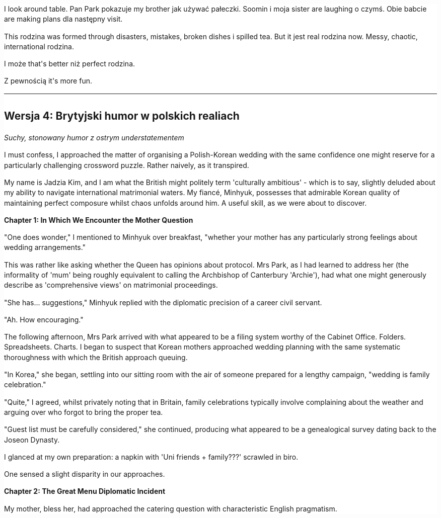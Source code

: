 I look around table. Pan Park pokazuje my brother jak używać pałeczki. Soomin i moja sister are laughing o czymś. Obie babcie are making plans dla następny visit.

This rodzina was formed through disasters, mistakes, broken dishes i spilled tea. But it jest real rodzina now. Messy, chaotic, international rodzina.

I może that's better niż perfect rodzina.

Z pewnością it's more fun.

---

## Wersja 4: Brytyjski humor w polskich realiach 
*Suchy, stonowany humor z ostrym understatementem*

I must confess, I approached the matter of organising a Polish-Korean wedding with the same confidence one might reserve for a particularly challenging crossword puzzle. Rather naively, as it transpired.

My name is Jadzia Kim, and I am what the British might politely term 'culturally ambitious' - which is to say, slightly deluded about my ability to navigate international matrimonial waters. My fiancé, Minhyuk, possesses that admirable Korean quality of maintaining perfect composure whilst chaos unfolds around him. A useful skill, as we were about to discover.

**Chapter 1: In Which We Encounter the Mother Question**

"One does wonder," I mentioned to Minhyuk over breakfast, "whether your mother has any particularly strong feelings about wedding arrangements."

This was rather like asking whether the Queen has opinions about protocol. Mrs Park, as I had learned to address her (the informality of 'mum' being roughly equivalent to calling the Archbishop of Canterbury 'Archie'), had what one might generously describe as 'comprehensive views' on matrimonial proceedings.

"She has... suggestions," Minhyuk replied with the diplomatic precision of a career civil servant.

"Ah. How encouraging."

The following afternoon, Mrs Park arrived with what appeared to be a filing system worthy of the Cabinet Office. Folders. Spreadsheets. Charts. I began to suspect that Korean mothers approached wedding planning with the same systematic thoroughness with which the British approach queuing.

"In Korea," she began, settling into our sitting room with the air of someone prepared for a lengthy campaign, "wedding is family celebration."

"Quite," I agreed, whilst privately noting that in Britain, family celebrations typically involve complaining about the weather and arguing over who forgot to bring the proper tea.

"Guest list must be carefully considered," she continued, producing what appeared to be a genealogical survey dating back to the Joseon Dynasty.

I glanced at my own preparation: a napkin with 'Uni friends + family???' scrawled in biro.

One sensed a slight disparity in our approaches.

**Chapter 2: The Great Menu Diplomatic Incident**

My mother, bless her, had approached the catering question with characteristic English pragmatism.

